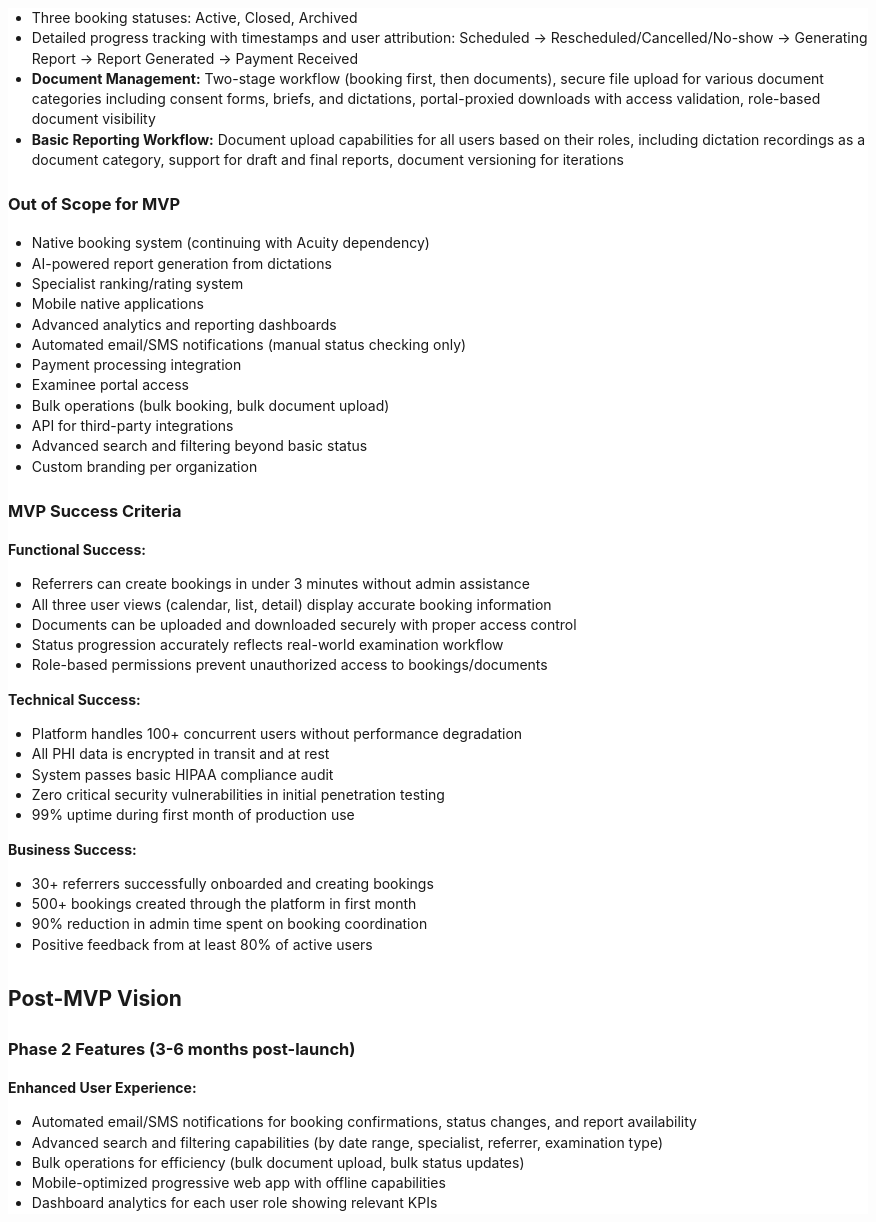   - Three booking statuses: Active, Closed, Archived
  - Detailed progress tracking with timestamps and user attribution: Scheduled → Rescheduled/Cancelled/No-show → Generating Report → Report Generated → Payment Received
- **Document Management:** Two-stage workflow (booking first, then documents), secure file upload for various document categories including consent forms, briefs, and dictations, portal-proxied downloads with access validation, role-based document visibility
- **Basic Reporting Workflow:** Document upload capabilities for all users based on their roles, including dictation recordings as a document category, support for draft and final reports, document versioning for iterations

### Out of Scope for MVP
- Native booking system (continuing with Acuity dependency)
- AI-powered report generation from dictations
- Specialist ranking/rating system
- Mobile native applications
- Advanced analytics and reporting dashboards
- Automated email/SMS notifications (manual status checking only)
- Payment processing integration
- Examinee portal access
- Bulk operations (bulk booking, bulk document upload)
- API for third-party integrations
- Advanced search and filtering beyond basic status
- Custom branding per organization

### MVP Success Criteria

**Functional Success:**
- Referrers can create bookings in under 3 minutes without admin assistance
- All three user views (calendar, list, detail) display accurate booking information
- Documents can be uploaded and downloaded securely with proper access control
- Status progression accurately reflects real-world examination workflow
- Role-based permissions prevent unauthorized access to bookings/documents

**Technical Success:**
- Platform handles 100+ concurrent users without performance degradation
- All PHI data is encrypted in transit and at rest
- System passes basic HIPAA compliance audit
- Zero critical security vulnerabilities in initial penetration testing
- 99% uptime during first month of production use

**Business Success:**
- 30+ referrers successfully onboarded and creating bookings
- 500+ bookings created through the platform in first month
- 90% reduction in admin time spent on booking coordination
- Positive feedback from at least 80% of active users

## Post-MVP Vision

### Phase 2 Features (3-6 months post-launch)

**Enhanced User Experience:**
- Automated email/SMS notifications for booking confirmations, status changes, and report availability
- Advanced search and filtering capabilities (by date range, specialist, referrer, examination type)
- Bulk operations for efficiency (bulk document upload, bulk status updates)
- Mobile-optimized progressive web app with offline capabilities
- Dashboard analytics for each user role showing relevant KPIs
